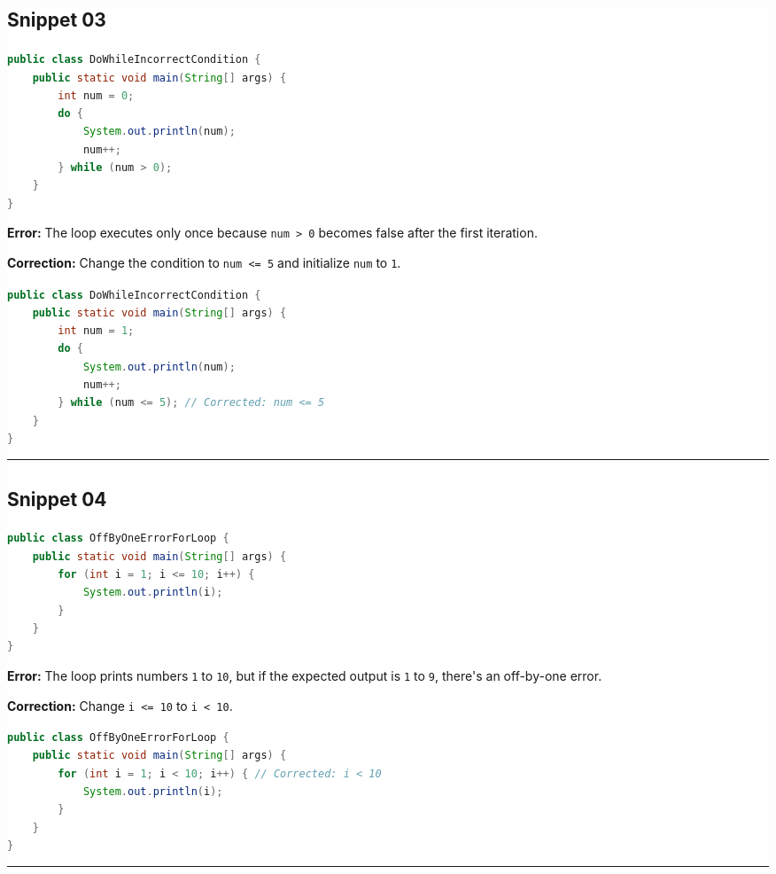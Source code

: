 
## Snippet 03

```java
public class DoWhileIncorrectCondition {
    public static void main(String[] args) {
        int num = 0;
        do {
            System.out.println(num);
            num++;
        } while (num > 0);
    }
}
```

**Error:** The loop executes only once because `num > 0` becomes false after the first iteration.

**Correction:** Change the condition to `num <= 5` and initialize `num` to `1`.

```java
public class DoWhileIncorrectCondition {
    public static void main(String[] args) {
        int num = 1;
        do {
            System.out.println(num);
            num++;
        } while (num <= 5); // Corrected: num <= 5
    }
}
```

---

## Snippet 04

```java
public class OffByOneErrorForLoop {
    public static void main(String[] args) {
        for (int i = 1; i <= 10; i++) {
            System.out.println(i);
        }
    }
}
```

**Error:** The loop prints numbers `1` to `10`, but if the expected output is `1` to `9`, there's an off-by-one error.

**Correction:** Change `i <= 10` to `i < 10`.

```java
public class OffByOneErrorForLoop {
    public static void main(String[] args) {
        for (int i = 1; i < 10; i++) { // Corrected: i < 10
            System.out.println(i);
        }
    }
}
```

---
